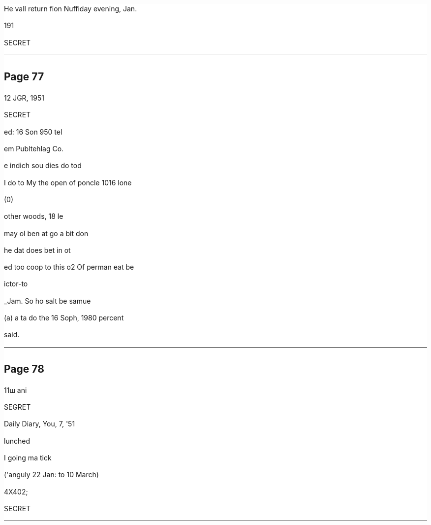 He vall return fion Nuffiday evening, Jan.

191

SECRET

---

## Page 77

12 JGR, 1951

SECRET

ed: 16 Son 950 tel

em Publtehlag Co.

e indich sou dies do tod

I do to My the open of poncle 1016 lone

(0)

other woods, 18 le

may ol ben at go a bit don

he dat does bet in ot

ed too coop to this o2 Of perman eat be

ictor-to

_Jam. So ho salt be samue

(a) a ta do the 16 Soph, 1980 percent

said.

---

## Page 78

11ш ani

SEGRET

Daily Diary, You, 7, '51

lunched

I going ma tick

('anguly 22 Jan: to 10 March)

4X402;

SECRET

---

